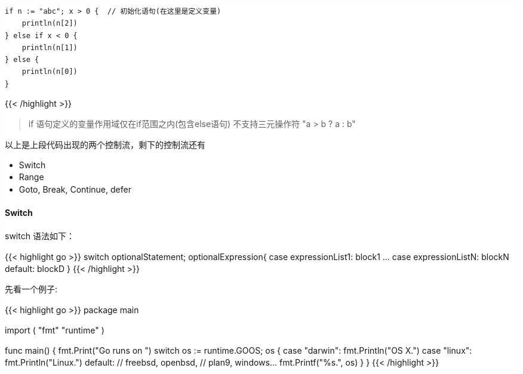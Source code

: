     if n := "abc"; x > 0 {  // 初始化语句(在这里是定义变量)
    	println(n[2])
    } else if x < 0 {
    	println(n[1])
    } else {
    	println(n[0])
    }
{{< /highlight >}}

> if 语句定义的变量作用域仅在if范围之内(包含else语句)
> 不支持三元操作符 "a > b ? a : b"

以上是上段代码出现的两个控制流，剩下的控制流还有

* Switch
* Range
* Goto, Break, Continue, defer

#### Switch

switch 语法如下：

{{< highlight go >}}
    switch optionalStatement; optionalExpression{
		case expressionList1: block1
		...
		case expressionListN: blockN
		default: blockD
	}
{{< /highlight >}}

先看一个例子:

{{< highlight go >}}
package main

import (
	"fmt"
	"runtime"
)

func main() {
	fmt.Print("Go runs on ")
	switch os := runtime.GOOS; os {
		case "darwin":
			fmt.Println("OS X.")
		case "linux":
			fmt.Println("Linux.")
		default:
			// freebsd, openbsd,
			// plan9, windows...
			fmt.Printf("%s.", os)
		}
}
{{< /highlight >}}
